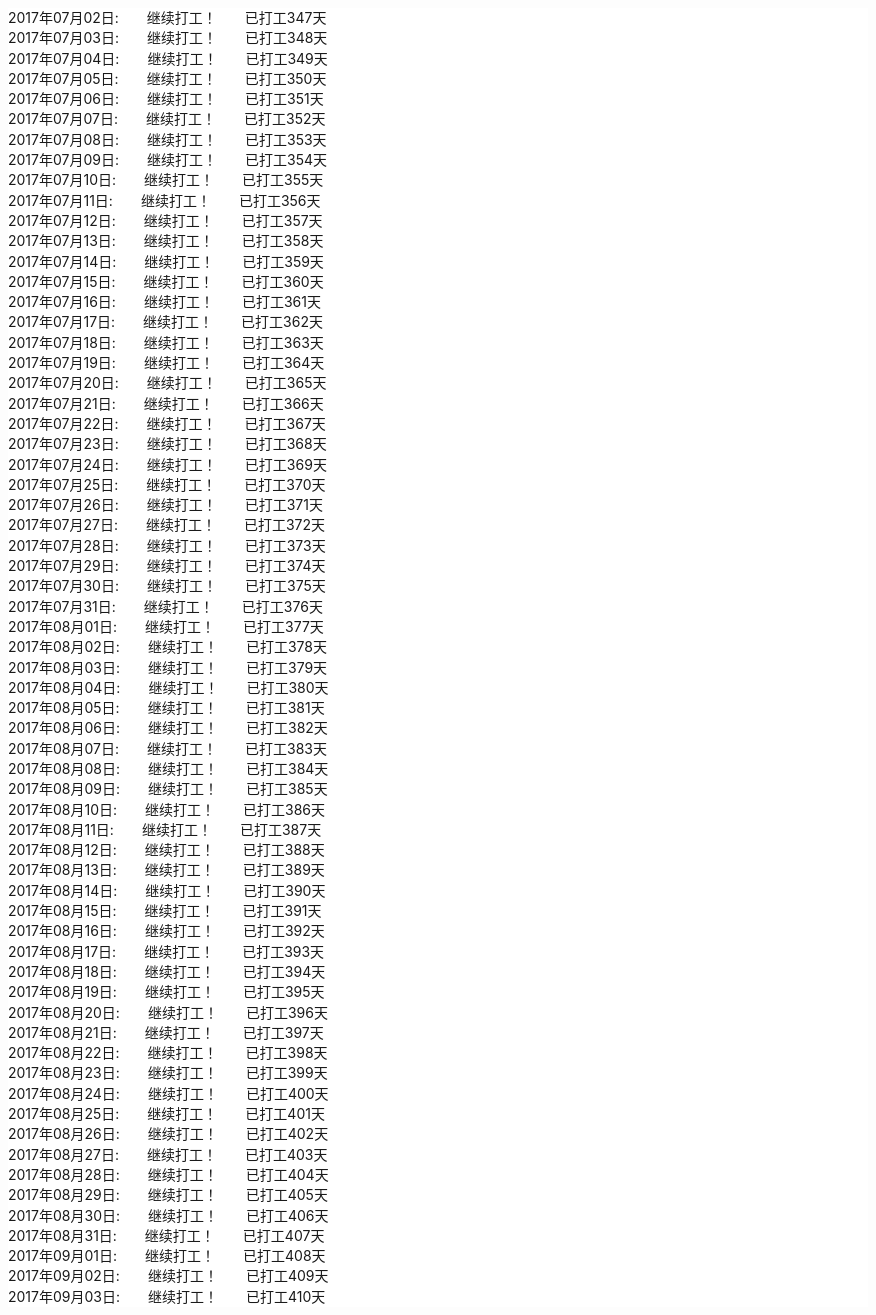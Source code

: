 2017年07月02日:　　继续打工！　　已打工347天  
2017年07月03日:　　继续打工！　　已打工348天  
2017年07月04日:　　继续打工！　　已打工349天  
2017年07月05日:　　继续打工！　　已打工350天  
2017年07月06日:　　继续打工！　　已打工351天  
2017年07月07日:　　继续打工！　　已打工352天  
2017年07月08日:　　继续打工！　　已打工353天  
2017年07月09日:　　继续打工！　　已打工354天  
2017年07月10日:　　继续打工！　　已打工355天  
2017年07月11日:　　继续打工！　　已打工356天  
2017年07月12日:　　继续打工！　　已打工357天  
2017年07月13日:　　继续打工！　　已打工358天  
2017年07月14日:　　继续打工！　　已打工359天  
2017年07月15日:　　继续打工！　　已打工360天  
2017年07月16日:　　继续打工！　　已打工361天  
2017年07月17日:　　继续打工！　　已打工362天  
2017年07月18日:　　继续打工！　　已打工363天  
2017年07月19日:　　继续打工！　　已打工364天  
2017年07月20日:　　继续打工！　　已打工365天  
2017年07月21日:　　继续打工！　　已打工366天  
2017年07月22日:　　继续打工！　　已打工367天  
2017年07月23日:　　继续打工！　　已打工368天  
2017年07月24日:　　继续打工！　　已打工369天  
2017年07月25日:　　继续打工！　　已打工370天  
2017年07月26日:　　继续打工！　　已打工371天  
2017年07月27日:　　继续打工！　　已打工372天  
2017年07月28日:　　继续打工！　　已打工373天  
2017年07月29日:　　继续打工！　　已打工374天  
2017年07月30日:　　继续打工！　　已打工375天  
2017年07月31日:　　继续打工！　　已打工376天  
2017年08月01日:　　继续打工！　　已打工377天  
2017年08月02日:　　继续打工！　　已打工378天  
2017年08月03日:　　继续打工！　　已打工379天  
2017年08月04日:　　继续打工！　　已打工380天  
2017年08月05日:　　继续打工！　　已打工381天  
2017年08月06日:　　继续打工！　　已打工382天  
2017年08月07日:　　继续打工！　　已打工383天  
2017年08月08日:　　继续打工！　　已打工384天  
2017年08月09日:　　继续打工！　　已打工385天  
2017年08月10日:　　继续打工！　　已打工386天  
2017年08月11日:　　继续打工！　　已打工387天  
2017年08月12日:　　继续打工！　　已打工388天  
2017年08月13日:　　继续打工！　　已打工389天  
2017年08月14日:　　继续打工！　　已打工390天  
2017年08月15日:　　继续打工！　　已打工391天  
2017年08月16日:　　继续打工！　　已打工392天  
2017年08月17日:　　继续打工！　　已打工393天  
2017年08月18日:　　继续打工！　　已打工394天  
2017年08月19日:　　继续打工！　　已打工395天  
2017年08月20日:　　继续打工！　　已打工396天  
2017年08月21日:　　继续打工！　　已打工397天  
2017年08月22日:　　继续打工！　　已打工398天  
2017年08月23日:　　继续打工！　　已打工399天  
2017年08月24日:　　继续打工！　　已打工400天  
2017年08月25日:　　继续打工！　　已打工401天  
2017年08月26日:　　继续打工！　　已打工402天  
2017年08月27日:　　继续打工！　　已打工403天  
2017年08月28日:　　继续打工！　　已打工404天  
2017年08月29日:　　继续打工！　　已打工405天  
2017年08月30日:　　继续打工！　　已打工406天  
2017年08月31日:　　继续打工！　　已打工407天  
2017年09月01日:　　继续打工！　　已打工408天  
2017年09月02日:　　继续打工！　　已打工409天  
2017年09月03日:　　继续打工！　　已打工410天  